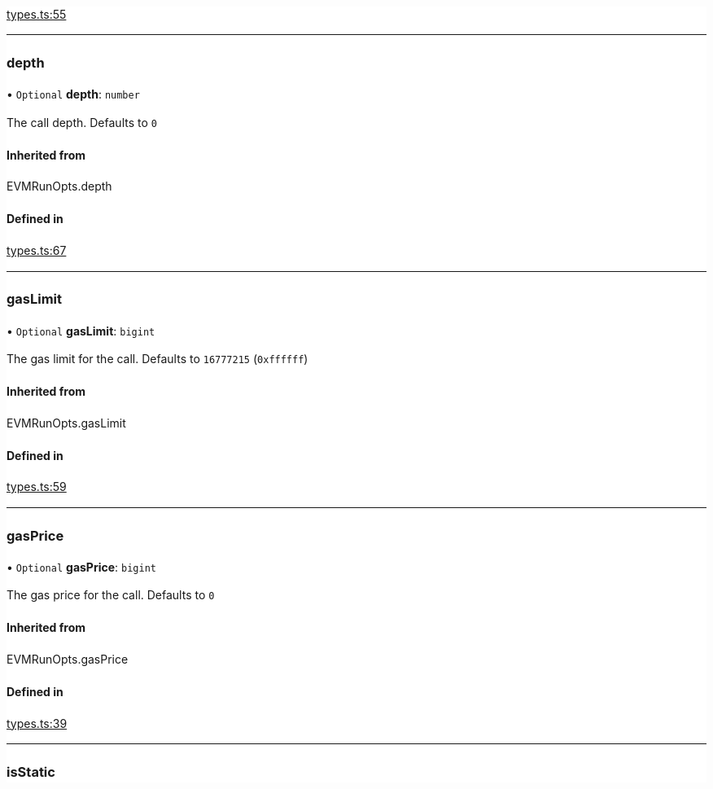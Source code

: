 [types.ts:55](https://github.com/ethereumjs/ethereumjs-monorepo/blob/master/packages/evm/src/types.ts#L55)

___

### depth

• `Optional` **depth**: `number`

The call depth. Defaults to `0`

#### Inherited from

EVMRunOpts.depth

#### Defined in

[types.ts:67](https://github.com/ethereumjs/ethereumjs-monorepo/blob/master/packages/evm/src/types.ts#L67)

___

### gasLimit

• `Optional` **gasLimit**: `bigint`

The gas limit for the call. Defaults to `16777215` (`0xffffff`)

#### Inherited from

EVMRunOpts.gasLimit

#### Defined in

[types.ts:59](https://github.com/ethereumjs/ethereumjs-monorepo/blob/master/packages/evm/src/types.ts#L59)

___

### gasPrice

• `Optional` **gasPrice**: `bigint`

The gas price for the call. Defaults to `0`

#### Inherited from

EVMRunOpts.gasPrice

#### Defined in

[types.ts:39](https://github.com/ethereumjs/ethereumjs-monorepo/blob/master/packages/evm/src/types.ts#L39)

___

### isStatic
